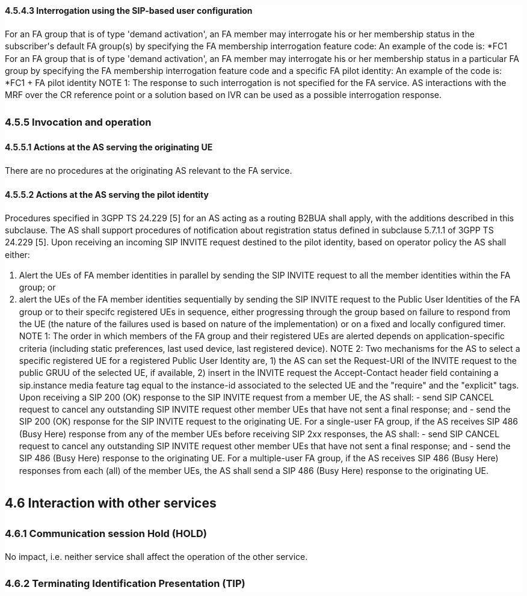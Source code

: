 #### 4.5.4.3 Interrogation using the SIP-based user configuration
For an FA group that is of type \'demand activation\', an FA member may
interrogate his or her membership status in the subscriber\'s default FA
group(s) by specifying the FA membership interrogation feature code:
An example of the code is: *FC1
For an FA group that is of type \'demand activation\', an FA member may
interrogate his or her membership status in a particular FA group by
specifying the FA membership interrogation feature code and a specific FA
pilot identity:
An example of the code is: *FC1 + FA pilot identity
NOTE 1: The response to such interrogation is not specified for the FA
service. AS interactions with the MRF over the CR reference point or a
solution based on IVR can be used as a possible interrogation response.
### 4.5.5 Invocation and operation
#### 4.5.5.1 Actions at the AS serving the originating UE
There are no procedures at the originating AS relevant to the FA service.
#### 4.5.5.2 Actions at the AS serving the pilot identity
Procedures specified in 3GPP TS 24.229 [5] for an AS acting as a routing B2BUA
shall apply, with the additions described in this subclause.
The AS shall support procedures of notification about registration status
defined in subclause 5.7.1.1 of 3GPP TS 24.229 [5].
Upon receiving an incoming SIP INVITE request destined to the pilot identity,
based on operator policy the AS shall either:
1) Alert the UEs of FA member identities in parallel by sending the SIP INVITE
request to all the member identities within the FA group; or
2) alert the UEs of the FA member identities sequentially by sending the SIP
INVITE request to the Public User Identities of the FA group or to their
specifc registered UEs in sequence, either progressing through the group based
on failure to respond from the UE (the nature of the failures used is based on
nature of the implementation) or on a fixed and locally configured timer.
NOTE 1: The order in which members of the FA group and their registered UEs
are alerted depends on application-specific criteria (including static
preferences, last used device, last registered device).
NOTE 2: Two mechanisms for the AS to select a specific registered UE for a
registered Public User Identity are, 1) the AS can set the Request-URI of the
INVITE request to the public GRUU of the selected UE, if available, 2) insert
in the INVITE request the Accept-Contact header field containing a
sip.instance media feature tag equal to the instance-id associated to the
selected UE and the \"require\" and the \"explicit\" tags.
Upon receiving a SIP 200 (OK) response to the SIP INVITE request from a member
UE, the AS shall:
\- send SIP CANCEL request to cancel any outstanding SIP INVITE request other
member UEs that have not sent a final response; and
\- send the SIP 200 (OK) response for the SIP INVITE request to the
originating UE.
For a single-user FA group, if the AS receives SIP 486 (Busy Here) response
from any of the member UEs before receiving SIP 2xx responses, the AS shall:
\- send SIP CANCEL request to cancel any outstanding SIP INVITE request other
member UEs that have not sent a final response; and
\- send the SIP 486 (Busy Here) response to the originating UE.
For a multiple-user FA group, if the AS receives SIP 486 (Busy Here) responses
from each (all) of the member UEs, the AS shall send a SIP 486 (Busy Here)
response to the originating UE.
## 4.6 Interaction with other services
### 4.6.1 Communication session Hold (HOLD)
No impact, i.e. neither service shall affect the operation of the other
service.
### 4.6.2 Terminating Identification Presentation (TIP)